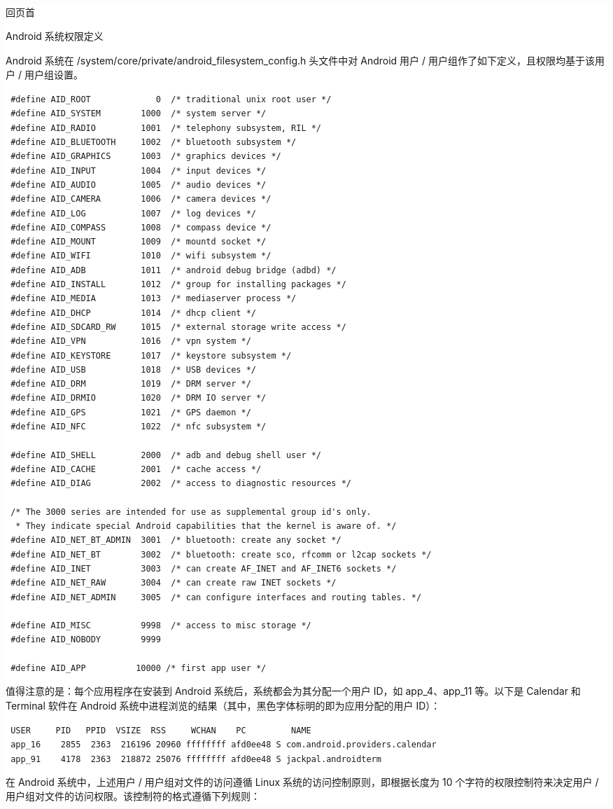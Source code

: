 回页首

Android 系统权限定义

Android 系统在 /system/core/private/android_filesystem_config.h 头文件中对 Android 用户 / 用户组作了如下定义，且权限均基于该用户 / 用户组设置。
```
 #define AID_ROOT             0  /* traditional unix root user */
 #define AID_SYSTEM        1000  /* system server */
 #define AID_RADIO         1001  /* telephony subsystem, RIL */
 #define AID_BLUETOOTH     1002  /* bluetooth subsystem */
 #define AID_GRAPHICS      1003  /* graphics devices */
 #define AID_INPUT         1004  /* input devices */
 #define AID_AUDIO         1005  /* audio devices */
 #define AID_CAMERA        1006  /* camera devices */
 #define AID_LOG           1007  /* log devices */
 #define AID_COMPASS       1008  /* compass device */
 #define AID_MOUNT         1009  /* mountd socket */
 #define AID_WIFI          1010  /* wifi subsystem */
 #define AID_ADB           1011  /* android debug bridge (adbd) */
 #define AID_INSTALL       1012  /* group for installing packages */
 #define AID_MEDIA         1013  /* mediaserver process */
 #define AID_DHCP          1014  /* dhcp client */
 #define AID_SDCARD_RW     1015  /* external storage write access */
 #define AID_VPN           1016  /* vpn system */
 #define AID_KEYSTORE      1017  /* keystore subsystem */
 #define AID_USB           1018  /* USB devices */
 #define AID_DRM           1019  /* DRM server */
 #define AID_DRMIO         1020  /* DRM IO server */
 #define AID_GPS           1021  /* GPS daemon */
 #define AID_NFC           1022  /* nfc subsystem */

 #define AID_SHELL         2000  /* adb and debug shell user */
 #define AID_CACHE         2001  /* cache access */
 #define AID_DIAG          2002  /* access to diagnostic resources */

 /* The 3000 series are intended for use as supplemental group id's only.
  * They indicate special Android capabilities that the kernel is aware of. */
 #define AID_NET_BT_ADMIN  3001  /* bluetooth: create any socket */
 #define AID_NET_BT        3002  /* bluetooth: create sco, rfcomm or l2cap sockets */
 #define AID_INET          3003  /* can create AF_INET and AF_INET6 sockets */
 #define AID_NET_RAW       3004  /* can create raw INET sockets */
 #define AID_NET_ADMIN     3005  /* can configure interfaces and routing tables. */

 #define AID_MISC          9998  /* access to misc storage */
 #define AID_NOBODY        9999

 #define AID_APP          10000 /* first app user */
```
值得注意的是：每个应用程序在安装到 Android 系统后，系统都会为其分配一个用户 ID，如 app_4、app_11 等。以下是 Calendar 和 Terminal 软件在 Android 系统中进程浏览的结果（其中，黑色字体标明的即为应用分配的用户 ID）：
```
 USER     PID   PPID  VSIZE  RSS     WCHAN    PC         NAME
 app_16    2855  2363  216196 20960 ffffffff afd0ee48 S com.android.providers.calendar
 app_91    4178  2363  218872 25076 ffffffff afd0ee48 S jackpal.androidterm
```
在 Android 系统中，上述用户 / 用户组对文件的访问遵循 Linux 系统的访问控制原则，即根据长度为 10 个字符的权限控制符来决定用户 / 用户组对文件的访问权限。该控制符的格式遵循下列规则：
